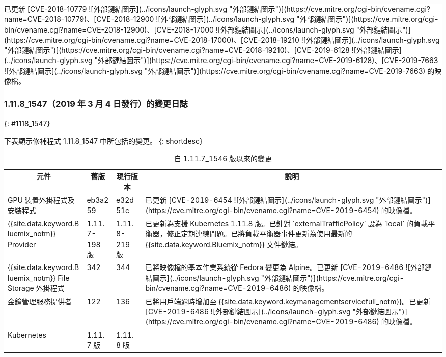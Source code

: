 <td>已更新 [CVE-2018-10779 ![外部鏈結圖示](../icons/launch-glyph.svg "外部鏈結圖示")](https://cve.mitre.org/cgi-bin/cvename.cgi?name=CVE-2018-10779)、[CVE-2018-12900 ![外部鏈結圖示](../icons/launch-glyph.svg "外部鏈結圖示")](https://cve.mitre.org/cgi-bin/cvename.cgi?name=CVE-2018-12900)、[CVE-2018-17000 ![外部鏈結圖示](../icons/launch-glyph.svg "外部鏈結圖示")](https://cve.mitre.org/cgi-bin/cvename.cgi?name=CVE-2018-17000)、[CVE-2018-19210 ![外部鏈結圖示](../icons/launch-glyph.svg "外部鏈結圖示")](https://cve.mitre.org/cgi-bin/cvename.cgi?name=CVE-2018-19210)、[CVE-2019-6128 ![外部鏈結圖示](../icons/launch-glyph.svg "外部鏈結圖示")](https://cve.mitre.org/cgi-bin/cvename.cgi?name=CVE-2019-6128)、[CVE-2019-7663 ![外部鏈結圖示](../icons/launch-glyph.svg "外部鏈結圖示")](https://cve.mitre.org/cgi-bin/cvename.cgi?name=CVE-2019-7663) 的映像檔。</td>
</tr>
</tbody>
</table>

### 1.11.8_1547（2019 年 3 月 4 日發行）的變更日誌
{: #1118_1547}

下表顯示修補程式 1.11.8_1547 中所包括的變更。
{: shortdesc}

<table summary="自 1.11.7_1546 版以來進行的變更">
<caption>自 1.11.7_1546 版以來的變更</caption>
<thead>
<tr>
<th>元件</th>
<th>舊版</th>
<th>現行版本</th>
<th>說明</th>
</tr>
</thead>
<tbody>
<tr>
<td>GPU 裝置外掛程式及安裝程式</td>
<td>eb3a259</td>
<td>e32d51c</td>
<td>已更新 [CVE-2019-6454 ![外部鏈結圖示](../icons/launch-glyph.svg "外部鏈結圖示")](https://cve.mitre.org/cgi-bin/cvename.cgi?name=CVE-2019-6454) 的映像檔。</td>
</tr>
<tr>
<td>{{site.data.keyword.Bluemix_notm}} Provider</td>
<td>1.11.7-198 版</td>
<td>1.11.8-219 版</td>
<td>已更新為支援 Kubernetes 1.11.8 版。已針對 `externalTrafficPolicy` 設為 `local` 的負載平衡器，修正定期連線問題。已將負載平衡器事件更新為使用最新的 {{site.data.keyword.Bluemix_notm}} 文件鏈結。</td>
</tr>
<tr>
<td>{{site.data.keyword.Bluemix_notm}} File Storage 外掛程式</td>
<td>342</td>
<td>344</td>
<td>已將映像檔的基本作業系統從 Fedora 變更為 Alpine。已更新 [CVE-2019-6486 ![外部鏈結圖示](../icons/launch-glyph.svg "外部鏈結圖示")](https://cve.mitre.org/cgi-bin/cvename.cgi?name=CVE-2019-6486) 的映像檔。</td>
</tr>
<tr>
<td>金鑰管理服務提供者</td>
<td>122</td>
<td>136</td>
<td>已將用戶端逾時增加至 {{site.data.keyword.keymanagementservicefull_notm}}。已更新 [CVE-2019-6486 ![外部鏈結圖示](../icons/launch-glyph.svg "外部鏈結圖示")](https://cve.mitre.org/cgi-bin/cvename.cgi?name=CVE-2019-6486) 的映像檔。</td>
</tr>
<tr>
<td>Kubernetes</td>
<td>1.11.7 版</td>
<td>1.11.8 版</td>